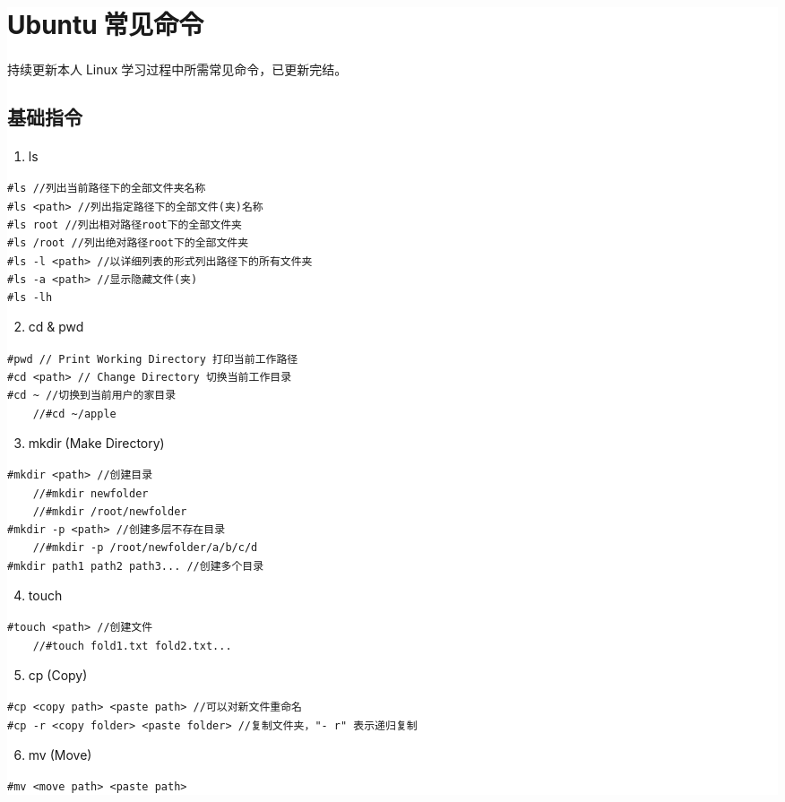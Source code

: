 # Ubuntu 常见命令


持续更新本人 Linux 学习过程中所需常见命令，已更新完结。



## 基础指令

1. ls

```
#ls //列出当前路径下的全部文件夹名称
#ls <path> //列出指定路径下的全部文件(夹)名称
#ls root //列出相对路径root下的全部文件夹
#ls /root //列出绝对路径root下的全部文件夹
#ls -l <path> //以详细列表的形式列出路径下的所有文件夹
#ls -a <path> //显示隐藏文件(夹)
#ls -lh
```

2. cd & pwd

```
#pwd // Print Working Directory 打印当前工作路径
#cd <path> // Change Directory 切换当前工作目录
#cd ~ //切换到当前用户的家目录
    //#cd ~/apple
```

3. mkdir (Make Directory)

```
#mkdir <path> //创建目录
    //#mkdir newfolder
    //#mkdir /root/newfolder
#mkdir -p <path> //创建多层不存在目录
    //#mkdir -p /root/newfolder/a/b/c/d
#mkdir path1 path2 path3... //创建多个目录
```

4. touch

```
#touch <path> //创建文件
    //#touch fold1.txt fold2.txt...
```

5. cp (Copy)

```
#cp <copy path> <paste path> //可以对新文件重命名
#cp -r <copy folder> <paste folder> //复制文件夹，"- r" 表示递归复制
```

6. mv (Move)

```
#mv <move path> <paste path>
```
